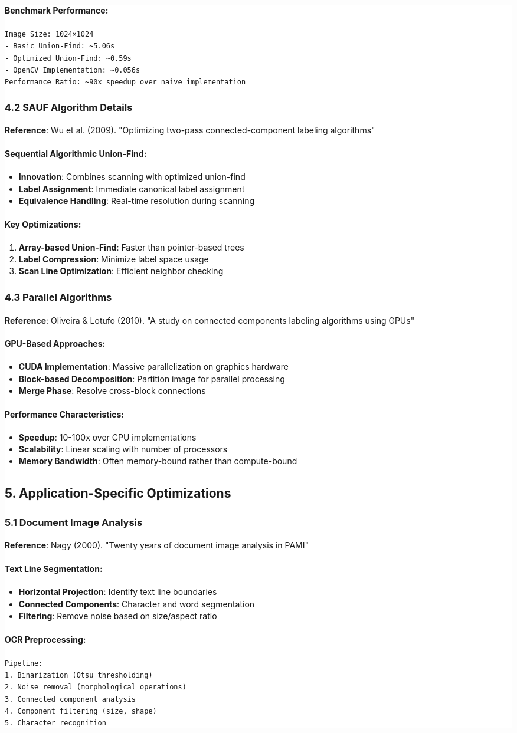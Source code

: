 #### Benchmark Performance:
```
Image Size: 1024×1024
- Basic Union-Find: ~5.06s
- Optimized Union-Find: ~0.59s  
- OpenCV Implementation: ~0.056s
Performance Ratio: ~90x speedup over naive implementation
```

### 4.2 SAUF Algorithm Details
**Reference**: Wu et al. (2009). "Optimizing two-pass connected-component labeling algorithms"

#### Sequential Algorithmic Union-Find:
- **Innovation**: Combines scanning with optimized union-find
- **Label Assignment**: Immediate canonical label assignment
- **Equivalence Handling**: Real-time resolution during scanning

#### Key Optimizations:
1. **Array-based Union-Find**: Faster than pointer-based trees
2. **Label Compression**: Minimize label space usage
3. **Scan Line Optimization**: Efficient neighbor checking

### 4.3 Parallel Algorithms
**Reference**: Oliveira & Lotufo (2010). "A study on connected components labeling algorithms using GPUs"

#### GPU-Based Approaches:
- **CUDA Implementation**: Massive parallelization on graphics hardware
- **Block-based Decomposition**: Partition image for parallel processing
- **Merge Phase**: Resolve cross-block connections

#### Performance Characteristics:
- **Speedup**: 10-100x over CPU implementations
- **Scalability**: Linear scaling with number of processors
- **Memory Bandwidth**: Often memory-bound rather than compute-bound

## 5. Application-Specific Optimizations

### 5.1 Document Image Analysis
**Reference**: Nagy (2000). "Twenty years of document image analysis in PAMI"

#### Text Line Segmentation:
- **Horizontal Projection**: Identify text line boundaries
- **Connected Components**: Character and word segmentation
- **Filtering**: Remove noise based on size/aspect ratio

#### OCR Preprocessing:
```
Pipeline:
1. Binarization (Otsu thresholding)
2. Noise removal (morphological operations)
3. Connected component analysis
4. Component filtering (size, shape)
5. Character recognition
```
